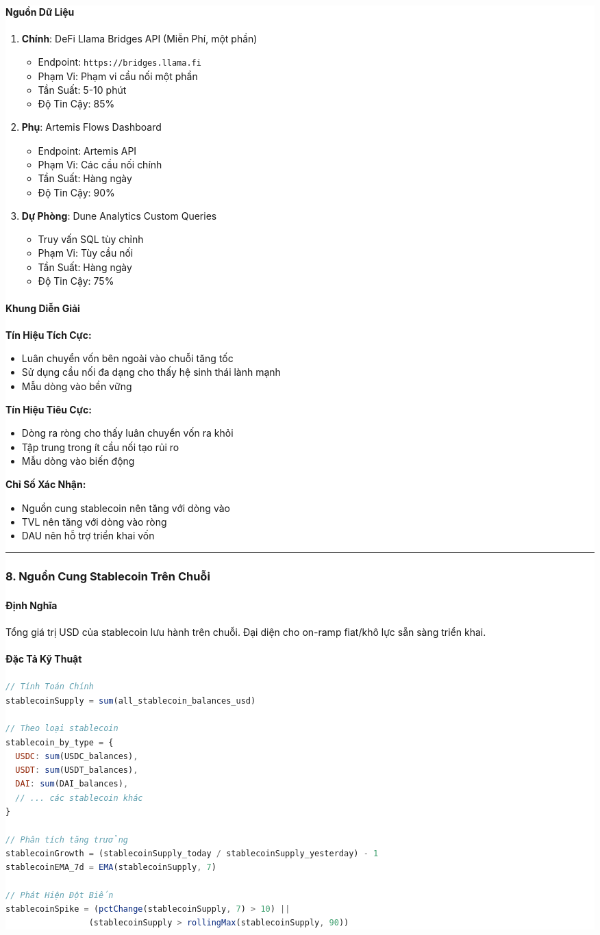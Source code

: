 #### **Nguồn Dữ Liệu**
1. **Chính**: DeFi Llama Bridges API (Miễn Phí, một phần)
   - Endpoint: `https://bridges.llama.fi`
   - Phạm Vi: Phạm vi cầu nối một phần
   - Tần Suất: 5-10 phút
   - Độ Tin Cậy: 85%

2. **Phụ**: Artemis Flows Dashboard
   - Endpoint: Artemis API
   - Phạm Vi: Các cầu nối chính
   - Tần Suất: Hàng ngày
   - Độ Tin Cậy: 90%

3. **Dự Phòng**: Dune Analytics Custom Queries
   - Truy vấn SQL tùy chỉnh
   - Phạm Vi: Tùy cầu nối
   - Tần Suất: Hàng ngày
   - Độ Tin Cậy: 75%

#### **Khung Diễn Giải**

**Tín Hiệu Tích Cực:**
- Luân chuyển vốn bên ngoài vào chuỗi tăng tốc
- Sử dụng cầu nối đa dạng cho thấy hệ sinh thái lành mạnh
- Mẫu dòng vào bền vững

**Tín Hiệu Tiêu Cực:**
- Dòng ra ròng cho thấy luân chuyển vốn ra khỏi
- Tập trung trong ít cầu nối tạo rủi ro
- Mẫu dòng vào biến động

**Chỉ Số Xác Nhận:**
- Nguồn cung stablecoin nên tăng với dòng vào
- TVL nên tăng với dòng vào ròng
- DAU nên hỗ trợ triển khai vốn

---

### 8. Nguồn Cung Stablecoin Trên Chuỗi

#### **Định Nghĩa**
Tổng giá trị USD của stablecoin lưu hành trên chuỗi. Đại diện cho on-ramp fiat/khô lực sẵn sàng triển khai.

#### **Đặc Tả Kỹ Thuật**
```javascript
// Tính Toán Chính
stablecoinSupply = sum(all_stablecoin_balances_usd)

// Theo loại stablecoin
stablecoin_by_type = {
  USDC: sum(USDC_balances),
  USDT: sum(USDT_balances),
  DAI: sum(DAI_balances),
  // ... các stablecoin khác
}

// Phân tích tăng trưởng
stablecoinGrowth = (stablecoinSupply_today / stablecoinSupply_yesterday) - 1
stablecoinEMA_7d = EMA(stablecoinSupply, 7)

// Phát Hiện Đột Biến
stablecoinSpike = (pctChange(stablecoinSupply, 7) > 10) ||
                 (stablecoinSupply > rollingMax(stablecoinSupply, 90))
```
